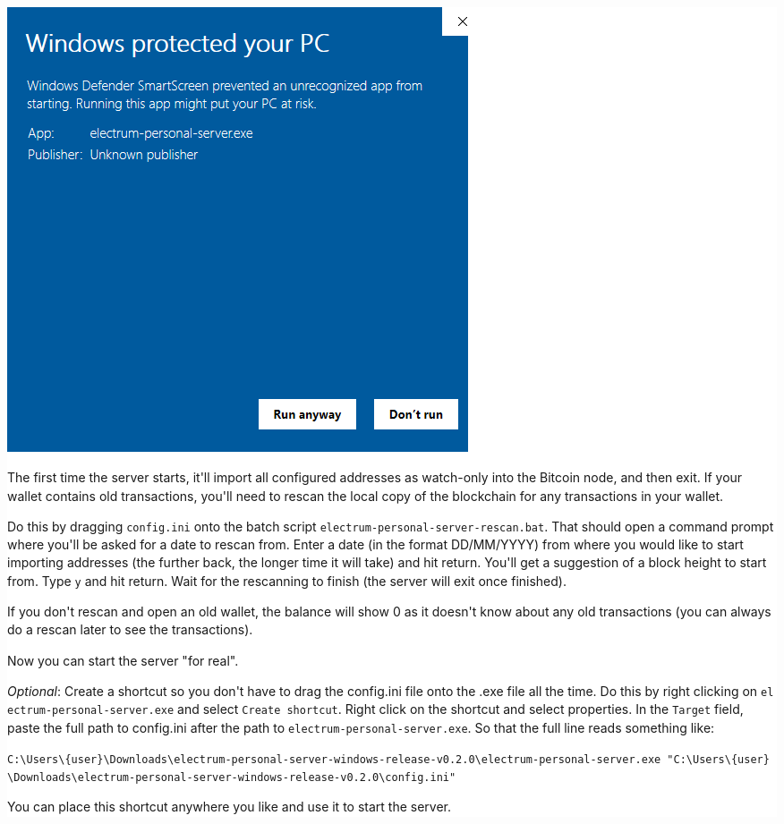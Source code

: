 ![Eps Win13](images/63_eps-w_13.png)

The first time the server starts, it'll import all configured addresses as watch-only into the Bitcoin node, and then exit. If your wallet contains old transactions, you'll need to rescan the local copy of the blockchain for any transactions in your wallet.

Do this by dragging `config.ini` onto the batch script `electrum-personal-server-rescan.bat`. That should open a command prompt where you'll be asked for a date to rescan from. Enter a date (in the format DD/MM/YYYY) from where you would like to start importing addresses (the further back, the longer time it will take) and hit return. You'll get a suggestion of a block height to start from. Type `y` and hit return. Wait for the rescanning to finish (the server will exit once finished).

If you don't rescan and open an old wallet, the balance will show 0 as it doesn't know about any old transactions (you can always do a rescan later to see the transactions).

Now you can start the server "for real". 

*Optional*: Create a shortcut so you don't have to drag the config.ini file onto the .exe file all the time. Do this by right clicking on `electrum-personal-server.exe` and select `Create shortcut`. Right click on the shortcut and select properties. In the `Target` field, paste the full path to config.ini after the path to `electrum-personal-server.exe`. So that the full line reads something like:

```
C:\Users\{user}\Downloads\electrum-personal-server-windows-release-v0.2.0\electrum-personal-server.exe "C:\Users\{user}\Downloads\electrum-personal-server-windows-release-v0.2.0\config.ini"
```

You can place this shortcut anywhere you like and use it to start the server.
